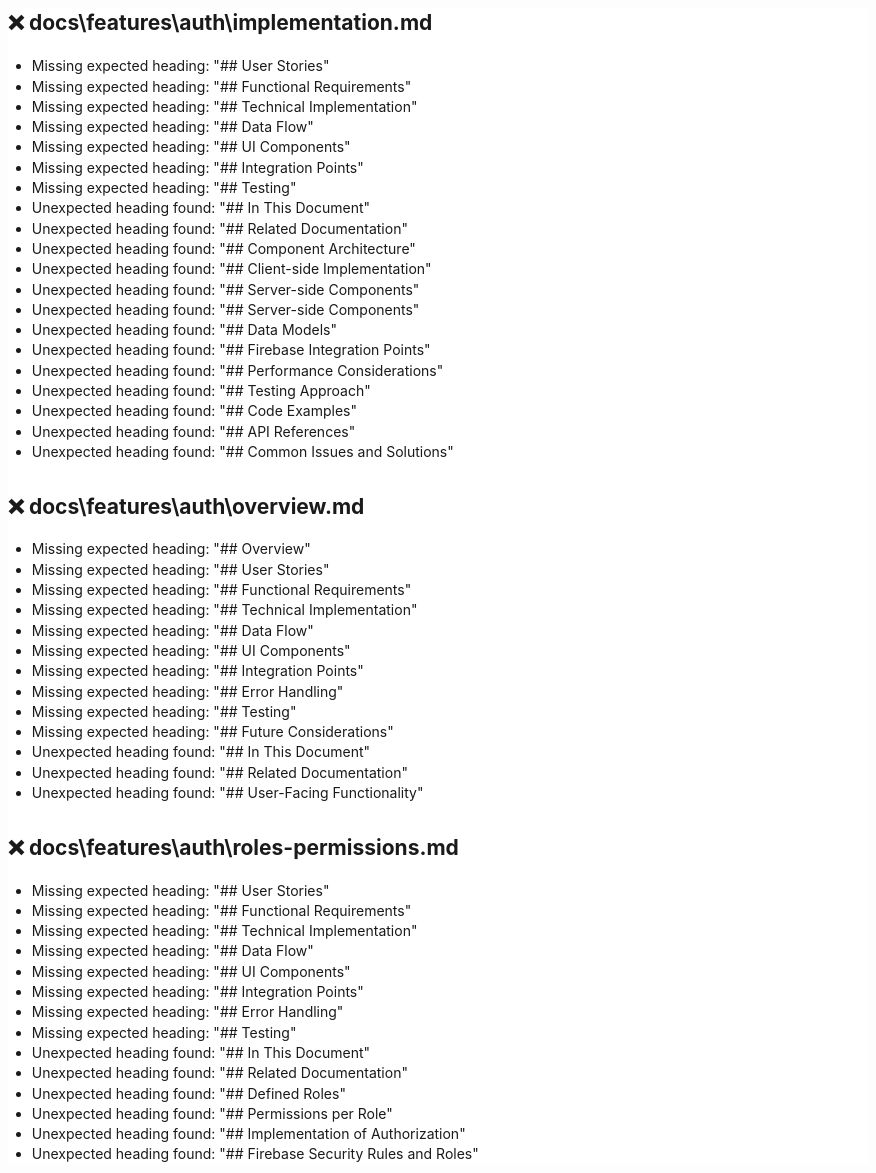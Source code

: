 ## ❌ docs\features\auth\implementation.md

- Missing expected heading: "## User Stories"
- Missing expected heading: "## Functional Requirements"
- Missing expected heading: "## Technical Implementation"
- Missing expected heading: "## Data Flow"
- Missing expected heading: "## UI Components"
- Missing expected heading: "## Integration Points"
- Missing expected heading: "## Testing"
- Unexpected heading found: "## In This Document"
- Unexpected heading found: "## Related Documentation"
- Unexpected heading found: "## Component Architecture"
- Unexpected heading found: "## Client-side Implementation"
- Unexpected heading found: "## Server-side Components"
- Unexpected heading found: "## Server-side Components"
- Unexpected heading found: "## Data Models"
- Unexpected heading found: "## Firebase Integration Points"
- Unexpected heading found: "## Performance Considerations"
- Unexpected heading found: "## Testing Approach"
- Unexpected heading found: "## Code Examples"
- Unexpected heading found: "## API References"
- Unexpected heading found: "## Common Issues and Solutions"

## ❌ docs\features\auth\overview.md

- Missing expected heading: "## Overview"
- Missing expected heading: "## User Stories"
- Missing expected heading: "## Functional Requirements"
- Missing expected heading: "## Technical Implementation"
- Missing expected heading: "## Data Flow"
- Missing expected heading: "## UI Components"
- Missing expected heading: "## Integration Points"
- Missing expected heading: "## Error Handling"
- Missing expected heading: "## Testing"
- Missing expected heading: "## Future Considerations"
- Unexpected heading found: "## In This Document"
- Unexpected heading found: "## Related Documentation"
- Unexpected heading found: "## User-Facing Functionality"

## ❌ docs\features\auth\roles-permissions.md

- Missing expected heading: "## User Stories"
- Missing expected heading: "## Functional Requirements"
- Missing expected heading: "## Technical Implementation"
- Missing expected heading: "## Data Flow"
- Missing expected heading: "## UI Components"
- Missing expected heading: "## Integration Points"
- Missing expected heading: "## Error Handling"
- Missing expected heading: "## Testing"
- Unexpected heading found: "## In This Document"
- Unexpected heading found: "## Related Documentation"
- Unexpected heading found: "## Defined Roles"
- Unexpected heading found: "## Permissions per Role"
- Unexpected heading found: "## Implementation of Authorization"
- Unexpected heading found: "## Firebase Security Rules and Roles"
